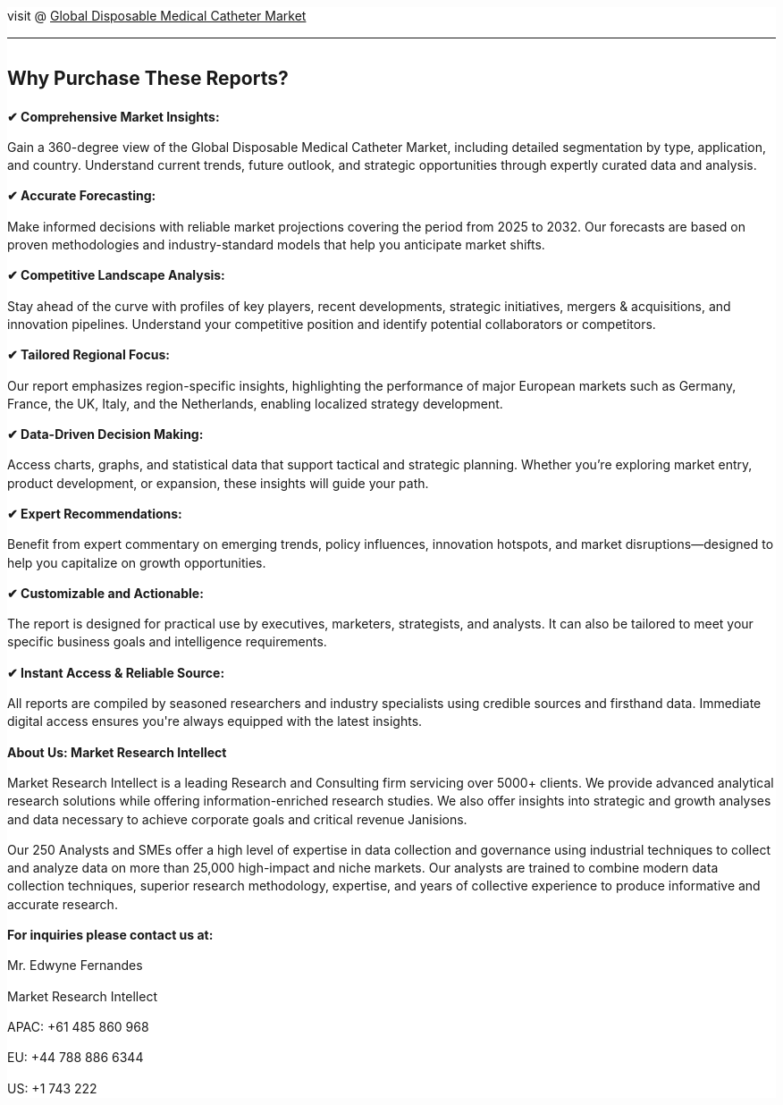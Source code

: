 visit&nbsp;@</strong>&nbsp;</span><span class="font-[700]"><a href="https://www.marketresearchintellect.com/product/disposable-medical-catheter-market/?utm_source=Linkedin&utm_medium=019" target="_blank" data-tracking-control-name="article-ssr-frontend-pulse_little-text-block" data-tracking-will-navigate="" data-test-link="">Global Disposable Medical Catheter Market</a></span></p></blockquote><hr /><h2>Why Purchase These Reports?</h2><p><strong>✔ Comprehensive Market Insights:</strong></p><p>Gain a 360-degree view of the Global Disposable Medical Catheter Market, including detailed segmentation by type, application, and country. Understand current trends, future outlook, and strategic opportunities through expertly curated data and analysis.</p><p><strong>✔ Accurate Forecasting:</strong></p><p>Make informed decisions with reliable market projections covering the period from 2025 to 2032. Our forecasts are based on proven methodologies and industry-standard models that help you anticipate market shifts.</p><p><strong>✔ Competitive Landscape Analysis:</strong></p><p>Stay ahead of the curve with profiles of key players, recent developments, strategic initiatives, mergers &amp; acquisitions, and innovation pipelines. Understand your competitive position and identify potential collaborators or competitors.</p><p><strong>✔ Tailored Regional Focus:</strong></p><p>Our report emphasizes region-specific insights, highlighting the performance of major European markets such as Germany, France, the UK, Italy, and the Netherlands, enabling localized strategy development.</p><p><strong>✔ Data-Driven Decision Making:</strong></p><p>Access charts, graphs, and statistical data that support tactical and strategic planning. Whether you&rsquo;re exploring market entry, product development, or expansion, these insights will guide your path.</p><p><strong>✔ Expert Recommendations:</strong></p><p>Benefit from expert commentary on emerging trends, policy influences, innovation hotspots, and market disruptions&mdash;designed to help you capitalize on growth opportunities.</p><p><strong>✔ Customizable and Actionable:</strong></p><p>The report is designed for practical use by executives, marketers, strategists, and analysts. It can also be tailored to meet your specific business goals and intelligence requirements.</p><p><strong>✔ Instant Access &amp; Reliable Source:</strong></p><p>All reports are compiled by seasoned researchers and industry specialists using credible sources and firsthand data. Immediate digital access ensures you're always equipped with the latest insights.</p><p><strong><span class="font-[700]">About Us: Market Research Intellect</span></strong></p><p><span class="">Market Research Intellect is a leading Research and Consulting firm servicing over 5000+ clients. We provide advanced analytical research solutions while offering information-enriched research studies.&nbsp;</span>We also offer insights into strategic and growth analyses and data necessary to achieve corporate goals and critical revenue Janisions.</p><p><span class="">Our 250 Analysts and SMEs offer a high level of expertise in data collection and governance using industrial techniques to collect and analyze data on more than 25,000 high-impact and niche markets. Our analysts are trained to combine modern data collection techniques, superior research methodology, expertise, and years of collective experience to produce informative and accurate research.</span></p><p><strong>For inquiries please contact us at:</strong></p><p>Mr. Edwyne Fernandes</p><p>Market Research Intellect</p><p>APAC: +61 485 860 968</p><p>EU: +44 788 886 6344</p><p>US: +1 743 222